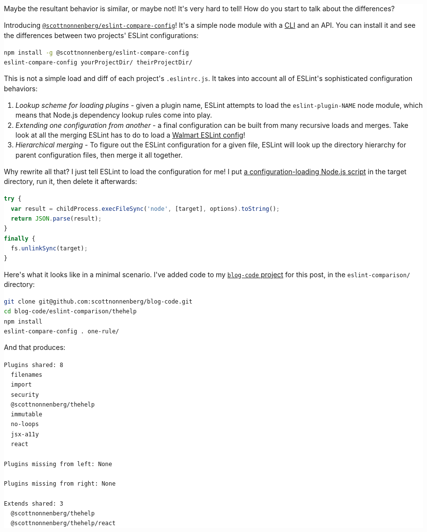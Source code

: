 Maybe the resultant behavior is similar, or maybe not! It's very hard to tell! How do you start to talk about the differences?

Introducing [`@scottnonnenberg/eslint-compare-config`](https://github.com/scottnonnenberg/eslint-compare-config)! It's a simple node module with a [CLI](https://en.wikipedia.org/wiki/Command-line_interface) and an API. You can install it and see the differences between two projects' ESLint configurations:

```bash
npm install -g @scottnonnenberg/eslint-compare-config
eslint-compare-config yourProjectDir/ theirProjectDir/
```

This is not a simple load and diff of each project's `.eslintrc.js`. It takes into account all of ESLint's sophisticated configuration behaviors:

1. _Lookup scheme for loading plugins_ - given a plugin name, ESLint attempts to load the `eslint-plugin-NAME` node module, which means that Node.js dependency lookup rules come into play.
2. _Extending one configuration from another_ - a final configuration can be built from many recursive loads and merges. Take look at all the merging ESLint has to do to load a [Walmart ESLint config](https://github.com/walmartlabs/eslint-config-defaults/blob/master/configurations/eslint.js)!
3. _Hierarchical merging_ - To figure out the ESLint configuration for a given file, ESLint will look up the directory hierarchy for parent configuration files, then merge it all together.

Why rewrite all that? I just tell ESLint to load the configuration for me! I put [a configuration-loading Node.js script](https://github.com/scottnonnenberg/eslint-compare-config/blob/9c93a29884176d0aebb53945e33e70e207cca19d/src/_get_config.js) in the target directory, run it, then delete it afterwards:

```javascript
try {
  var result = childProcess.execFileSync('node', [target], options).toString();
  return JSON.parse(result);
}
finally {
  fs.unlinkSync(target);
}
```

Here's what it looks like in a minimal scenario. I've added code to my [`blog-code` project](https://github.com/scottnonnenberg/blog-code) for this post, in the `eslint-comparison/` directory:

```bash
git clone git@github.com:scottnonnenberg/blog-code.git
cd blog-code/eslint-comparison/thehelp
npm install
eslint-compare-config . one-rule/
```

And that produces:

```text
Plugins shared: 8
  filenames
  import
  security
  @scottnonnenberg/thehelp
  immutable
  no-loops
  jsx-a11y
  react

Plugins missing from left: None

Plugins missing from right: None

Extends shared: 3
  @scottnonnenberg/thehelp
  @scottnonnenberg/thehelp/react
```